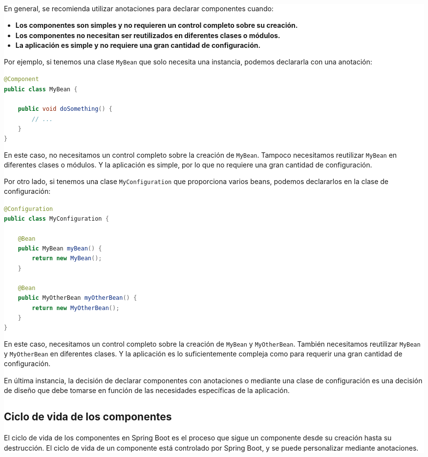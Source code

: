 En general, se recomienda utilizar anotaciones para declarar componentes cuando:

* **Los componentes son simples y no requieren un control completo sobre su creación.**
* **Los componentes no necesitan ser reutilizados en diferentes clases o módulos.**
* **La aplicación es simple y no requiere una gran cantidad de configuración.**

Por ejemplo, si tenemos una clase `MyBean` que solo necesita una instancia, podemos declararla con una anotación:

```java
@Component
public class MyBean {

    public void doSomething() {
        // ...
    }
}
```

En este caso, no necesitamos un control completo sobre la creación de `MyBean`. Tampoco necesitamos reutilizar `MyBean` en diferentes clases o módulos. Y la aplicación es simple, por lo que no requiere una gran cantidad de configuración.

Por otro lado, si tenemos una clase `MyConfiguration` que proporciona varios beans, podemos declararlos en la clase de configuración:

```java
@Configuration
public class MyConfiguration {

    @Bean
    public MyBean myBean() {
        return new MyBean();
    }

    @Bean
    public MyOtherBean myOtherBean() {
        return new MyOtherBean();
    }
}
```

En este caso, necesitamos un control completo sobre la creación de `MyBean` y `MyOtherBean`. También necesitamos reutilizar `MyBean` y `MyOtherBean` en diferentes clases. Y la aplicación es lo suficientemente compleja como para requerir una gran cantidad de configuración.

En última instancia, la decisión de declarar componentes con anotaciones o mediante una clase de configuración es una decisión de diseño que debe tomarse en función de las necesidades específicas de la aplicación.

## Ciclo de vida de los componentes

El ciclo de vida de los componentes en Spring Boot es el proceso que sigue un componente desde su creación hasta su destrucción. El ciclo de vida de un componente está controlado por Spring Boot, y se puede personalizar mediante anotaciones.
